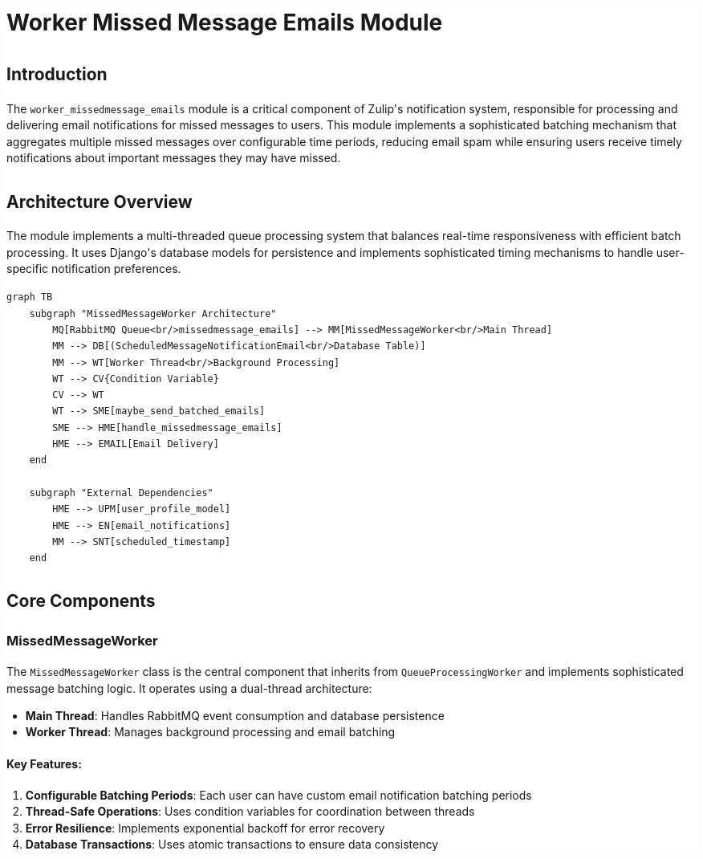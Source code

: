 # Worker Missed Message Emails Module

## Introduction

The `worker_missedmessage_emails` module is a critical component of Zulip's notification system, responsible for processing and delivering email notifications for missed messages to users. This module implements a sophisticated batching mechanism that aggregates multiple missed messages over configurable time periods, reducing email spam while ensuring users receive timely notifications about important messages they may have missed.

## Architecture Overview

The module implements a multi-threaded queue processing system that balances real-time responsiveness with efficient batch processing. It uses Django's database models for persistence and implements sophisticated timing mechanisms to handle user-specific notification preferences.

```mermaid
graph TB
    subgraph "MissedMessageWorker Architecture"
        MQ[RabbitMQ Queue<br/>missedmessage_emails] --> MM[MissedMessageWorker<br/>Main Thread]
        MM --> DB[(ScheduledMessageNotificationEmail<br/>Database Table)]
        MM --> WT[Worker Thread<br/>Background Processing]
        WT --> CV{Condition Variable}
        CV --> WT
        WT --> SME[maybe_send_batched_emails]
        SME --> HME[handle_missedmessage_emails]
        HME --> EMAIL[Email Delivery]
    end
    
    subgraph "External Dependencies"
        HME --> UPM[user_profile_model]
        HME --> EN[email_notifications]
        MM --> SNT[scheduled_timestamp]
    end
```

## Core Components

### MissedMessageWorker

The `MissedMessageWorker` class is the central component that inherits from `QueueProcessingWorker` and implements sophisticated message batching logic. It operates using a dual-thread architecture:

- **Main Thread**: Handles RabbitMQ event consumption and database persistence
- **Worker Thread**: Manages background processing and email batching

#### Key Features:

1. **Configurable Batching Periods**: Each user can have custom email notification batching periods
2. **Thread-Safe Operations**: Uses condition variables for coordination between threads
3. **Error Resilience**: Implements exponential backoff for error recovery
4. **Database Transactions**: Uses atomic transactions to ensure data consistency
